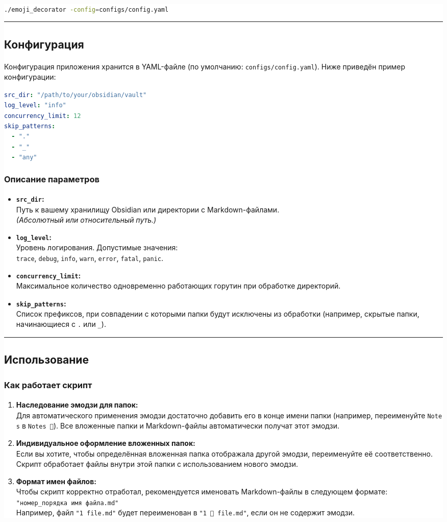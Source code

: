    ```bash
   ./emoji_decorator -config=configs/config.yaml
   ```

---

## Конфигурация

Конфигурация приложения хранится в YAML-файле (по умолчанию: `configs/config.yaml`). Ниже приведён пример конфигурации:

```yaml
src_dir: "/path/to/your/obsidian/vault"
log_level: "info"
concurrency_limit: 12
skip_patterns:
  - "."
  - "_"
  - "any"
```

### Описание параметров

- **`src_dir`:**  
  Путь к вашему хранилищу Obsidian или директории с Markdown-файлами.  
  *(Абсолютный или относительный путь.)*

- **`log_level`:**  
  Уровень логирования. Допустимые значения:  
  `trace`, `debug`, `info`, `warn`, `error`, `fatal`, `panic`.

- **`concurrency_limit`:**  
  Максимальное количество одновременно работающих горутин при обработке директорий.

- **`skip_patterns`:**  
  Список префиксов, при совпадении с которыми папки будут исключены из обработки (например, скрытые папки, начинающиеся с `.` или `_`).

---

## Использование

### Как работает скрипт

1. **Наследование эмодзи для папок:**  
   Для автоматического применения эмодзи достаточно добавить его в конце имени папки (например, переименуйте `Notes` в `Notes 📂`). Все вложенные папки и Markdown-файлы автоматически получат этот эмодзи.

2. **Индивидуальное оформление вложенных папок:**  
   Если вы хотите, чтобы определённая вложенная папка отображала другой эмодзи, переименуйте её соответственно. Скрипт обработает файлы внутри этой папки с использованием нового эмодзи.

3. **Формат имен файлов:**  
   Чтобы скрипт корректно отработал, рекомендуется именовать Markdown-файлы в следующем формате:  
   `"номер_порядка имя файла.md"`  
   Например, файл `"1 file.md"` будет переименован в `"1 🤩 file.md"`, если он не содержит эмодзи.
